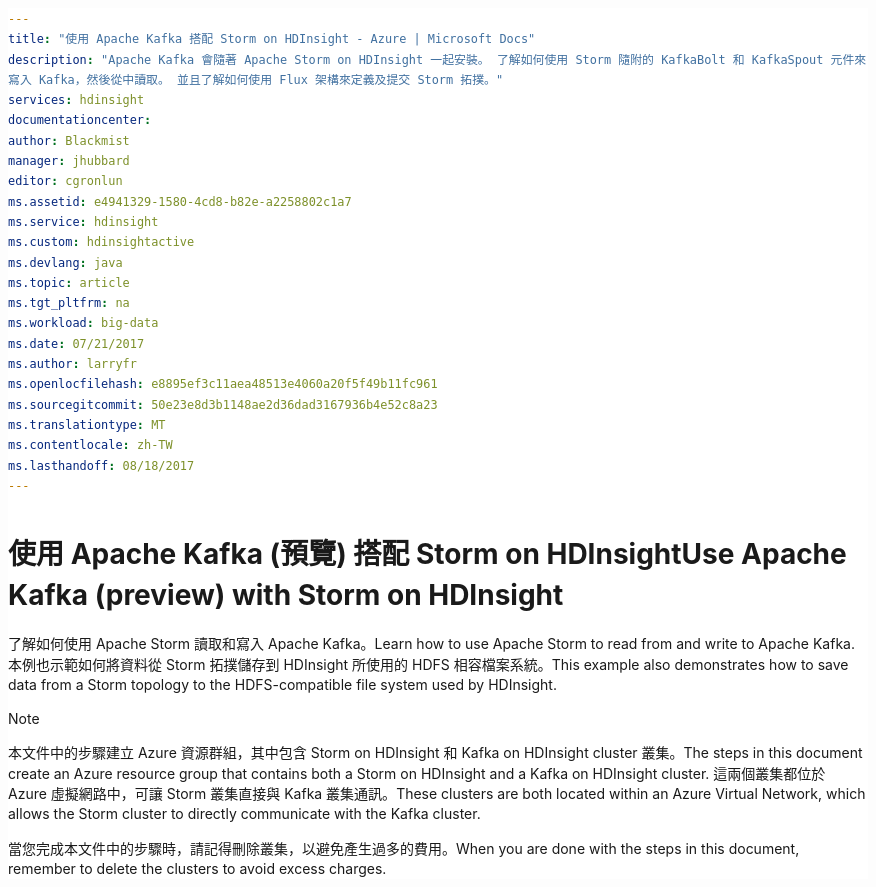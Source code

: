 ```yaml
---
title: "使用 Apache Kafka 搭配 Storm on HDInsight - Azure | Microsoft Docs"
description: "Apache Kafka 會隨著 Apache Storm on HDInsight 一起安裝。 了解如何使用 Storm 隨附的 KafkaBolt 和 KafkaSpout 元件來寫入 Kafka，然後從中讀取。 並且了解如何使用 Flux 架構來定義及提交 Storm 拓撲。"
services: hdinsight
documentationcenter: 
author: Blackmist
manager: jhubbard
editor: cgronlun
ms.assetid: e4941329-1580-4cd8-b82e-a2258802c1a7
ms.service: hdinsight
ms.custom: hdinsightactive
ms.devlang: java
ms.topic: article
ms.tgt_pltfrm: na
ms.workload: big-data
ms.date: 07/21/2017
ms.author: larryfr
ms.openlocfilehash: e8895ef3c11aea48513e4060a20f5f49b11fc961
ms.sourcegitcommit: 50e23e8d3b1148ae2d36dad3167936b4e52c8a23
ms.translationtype: MT
ms.contentlocale: zh-TW
ms.lasthandoff: 08/18/2017
---
```

# <a name="use-apache-kafka-preview-with-storm-on-hdinsight"></a><span data-ttu-id="ae42e-105">使用 Apache Kafka (預覽) 搭配 Storm on HDInsight</span><span class="sxs-lookup"><span data-stu-id="ae42e-105">Use Apache Kafka (preview) with Storm on HDInsight</span></span>

<span data-ttu-id="ae42e-106">了解如何使用 Apache Storm 讀取和寫入 Apache Kafka。</span><span class="sxs-lookup"><span data-stu-id="ae42e-106">Learn how to use Apache Storm to read from and write to Apache Kafka.</span></span> <span data-ttu-id="ae42e-107">本例也示範如何將資料從 Storm 拓撲儲存到 HDInsight 所使用的 HDFS 相容檔案系統。</span><span class="sxs-lookup"><span data-stu-id="ae42e-107">This example also demonstrates how to save data from a Storm topology to the HDFS-compatible file system used by HDInsight.</span></span>

> [!NOTE]
> <span data-ttu-id="ae42e-108">本文件中的步驟建立 Azure 資源群組，其中包含 Storm on HDInsight 和 Kafka on HDInsight cluster 叢集。</span><span class="sxs-lookup"><span data-stu-id="ae42e-108">The steps in this document create an Azure resource group that contains both a Storm on HDInsight and a Kafka on HDInsight cluster.</span></span> <span data-ttu-id="ae42e-109">這兩個叢集都位於 Azure 虛擬網路中，可讓 Storm 叢集直接與 Kafka 叢集通訊。</span><span class="sxs-lookup"><span data-stu-id="ae42e-109">These clusters are both located within an Azure Virtual Network, which allows the Storm cluster to directly communicate with the Kafka cluster.</span></span>
> 
> <span data-ttu-id="ae42e-110">當您完成本文件中的步驟時，請記得刪除叢集，以避免產生過多的費用。</span><span class="sxs-lookup"><span data-stu-id="ae42e-110">When you are done with the steps in this document, remember to delete the clusters to avoid excess charges.</span></span>
